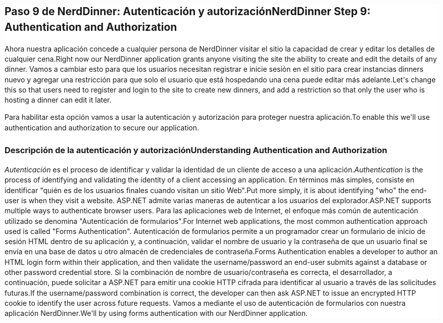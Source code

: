 
## <a name="nerddinner-step-9-authentication-and-authorization"></a><span data-ttu-id="ddc2d-109">Paso 9 de NerdDinner: Autenticación y autorización</span><span class="sxs-lookup"><span data-stu-id="ddc2d-109">NerdDinner Step 9: Authentication and Authorization</span></span>

<span data-ttu-id="ddc2d-110">Ahora nuestra aplicación concede a cualquier persona de NerdDinner visitar el sitio la capacidad de crear y editar los detalles de cualquier cena.</span><span class="sxs-lookup"><span data-stu-id="ddc2d-110">Right now our NerdDinner application grants anyone visiting the site the ability to create and edit the details of any dinner.</span></span> <span data-ttu-id="ddc2d-111">Vamos a cambiar esto para que los usuarios necesitan registrar e inicie sesión en el sitio para crear instancias dinners nuevo y agregar una restricción para que solo el usuario que está hospedando una cena puede editar más adelante.</span><span class="sxs-lookup"><span data-stu-id="ddc2d-111">Let's change this so that users need to register and login to the site to create new dinners, and add a restriction so that only the user who is hosting a dinner can edit it later.</span></span>

<span data-ttu-id="ddc2d-112">Para habilitar esta opción vamos a usar la autenticación y autorización para proteger nuestra aplicación.</span><span class="sxs-lookup"><span data-stu-id="ddc2d-112">To enable this we'll use authentication and authorization to secure our application.</span></span>

### <a name="understanding-authentication-and-authorization"></a><span data-ttu-id="ddc2d-113">Descripción de la autenticación y autorización</span><span class="sxs-lookup"><span data-stu-id="ddc2d-113">Understanding Authentication and Authorization</span></span>

<span data-ttu-id="ddc2d-114">*Autenticación* es el proceso de identificar y validar la identidad de un cliente de acceso a una aplicación.</span><span class="sxs-lookup"><span data-stu-id="ddc2d-114">*Authentication* is the process of identifying and validating the identity of a client accessing an application.</span></span> <span data-ttu-id="ddc2d-115">En términos más simples, consiste en identificar "quién es de los usuarios finales cuando visitan un sitio Web".</span><span class="sxs-lookup"><span data-stu-id="ddc2d-115">Put more simply, it is about identifying "who" the end-user is when they visit a website.</span></span> <span data-ttu-id="ddc2d-116">ASP.NET admite varias maneras de autenticar a los usuarios del explorador.</span><span class="sxs-lookup"><span data-stu-id="ddc2d-116">ASP.NET supports multiple ways to authenticate browser users.</span></span> <span data-ttu-id="ddc2d-117">Para las aplicaciones web de Internet, el enfoque más común de autenticación utilizado se denomina "Autenticación de formularios".</span><span class="sxs-lookup"><span data-stu-id="ddc2d-117">For Internet web applications, the most common authentication approach used is called "Forms Authentication".</span></span> <span data-ttu-id="ddc2d-118">Autenticación de formularios permite a un programador crear un formulario de inicio de sesión HTML dentro de su aplicación y, a continuación, validar el nombre de usuario y la contraseña de que un usuario final se envía en una base de datos u otro almacén de credenciales de contraseña.</span><span class="sxs-lookup"><span data-stu-id="ddc2d-118">Forms Authentication enables a developer to author an HTML login form within their application, and then validate the username/password an end-user submits against a database or other password credential store.</span></span> <span data-ttu-id="ddc2d-119">Si la combinación de nombre de usuario/contraseña es correcta, el desarrollador, a continuación, puede solicitar a ASP.NET para emitir una cookie HTTP cifrada para identificar al usuario a través de las solicitudes futuras.</span><span class="sxs-lookup"><span data-stu-id="ddc2d-119">If the username/password combination is correct, the developer can then ask ASP.NET to issue an encrypted HTTP cookie to identify the user across future requests.</span></span> <span data-ttu-id="ddc2d-120">Vamos a mediante el uso de autenticación de formularios con nuestra aplicación NerdDinner.</span><span class="sxs-lookup"><span data-stu-id="ddc2d-120">We'll by using forms authentication with our NerdDinner application.</span></span>

